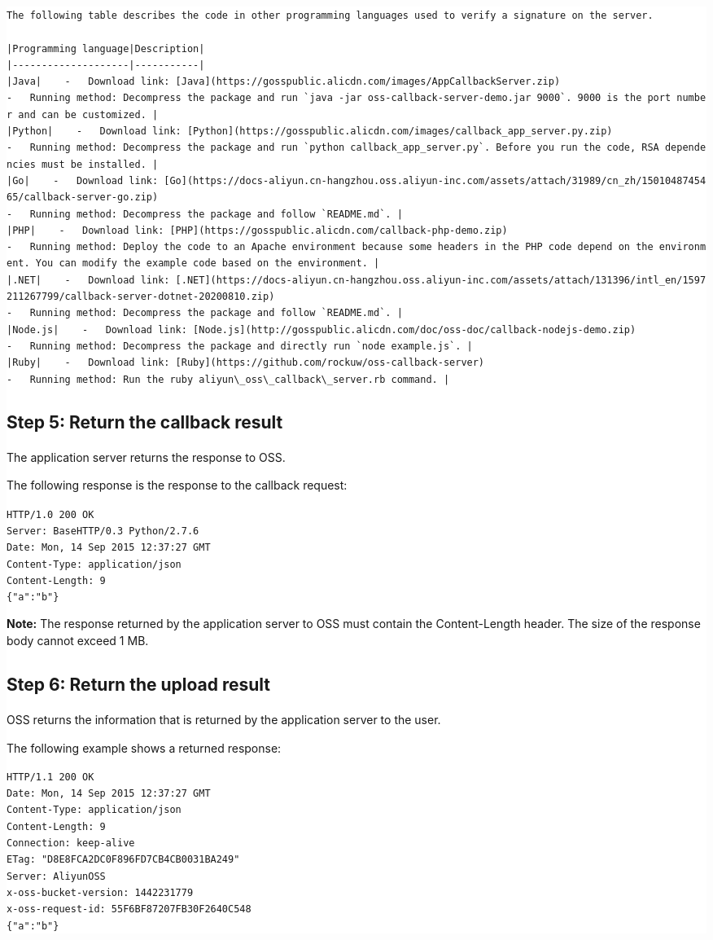     The following table describes the code in other programming languages used to verify a signature on the server.

    |Programming language|Description|
    |--------------------|-----------|
    |Java|    -   Download link: [Java](https://gosspublic.alicdn.com/images/AppCallbackServer.zip)
    -   Running method: Decompress the package and run `java -jar oss-callback-server-demo.jar 9000`. 9000 is the port number and can be customized. |
    |Python|    -   Download link: [Python](https://gosspublic.alicdn.com/images/callback_app_server.py.zip)
    -   Running method: Decompress the package and run `python callback_app_server.py`. Before you run the code, RSA dependencies must be installed. |
    |Go|    -   Download link: [Go](https://docs-aliyun.cn-hangzhou.oss.aliyun-inc.com/assets/attach/31989/cn_zh/1501048745465/callback-server-go.zip)
    -   Running method: Decompress the package and follow `README.md`. |
    |PHP|    -   Download link: [PHP](https://gosspublic.alicdn.com/callback-php-demo.zip)
    -   Running method: Deploy the code to an Apache environment because some headers in the PHP code depend on the environment. You can modify the example code based on the environment. |
    |.NET|    -   Download link: [.NET](https://docs-aliyun.cn-hangzhou.oss.aliyun-inc.com/assets/attach/131396/intl_en/1597211267799/callback-server-dotnet-20200810.zip)
    -   Running method: Decompress the package and follow `README.md`. |
    |Node.js|    -   Download link: [Node.js](http://gosspublic.alicdn.com/doc/oss-doc/callback-nodejs-demo.zip)
    -   Running method: Decompress the package and directly run `node example.js`. |
    |Ruby|    -   Download link: [Ruby](https://github.com/rockuw/oss-callback-server)
    -   Running method: Run the ruby aliyun\_oss\_callback\_server.rb command. |


## Step 5: Return the callback result

The application server returns the response to OSS.

The following response is the response to the callback request:

```
HTTP/1.0 200 OK
Server: BaseHTTP/0.3 Python/2.7.6
Date: Mon, 14 Sep 2015 12:37:27 GMT
Content-Type: application/json
Content-Length: 9
{"a":"b"}
```

**Note:** The response returned by the application server to OSS must contain the Content-Length header. The size of the response body cannot exceed 1 MB.

## Step 6: Return the upload result

OSS returns the information that is returned by the application server to the user.

The following example shows a returned response:

```
HTTP/1.1 200 OK
Date: Mon, 14 Sep 2015 12:37:27 GMT
Content-Type: application/json
Content-Length: 9
Connection: keep-alive
ETag: "D8E8FCA2DC0F896FD7CB4CB0031BA249"
Server: AliyunOSS
x-oss-bucket-version: 1442231779
x-oss-request-id: 55F6BF87207FB30F2640C548
{"a":"b"}
```
